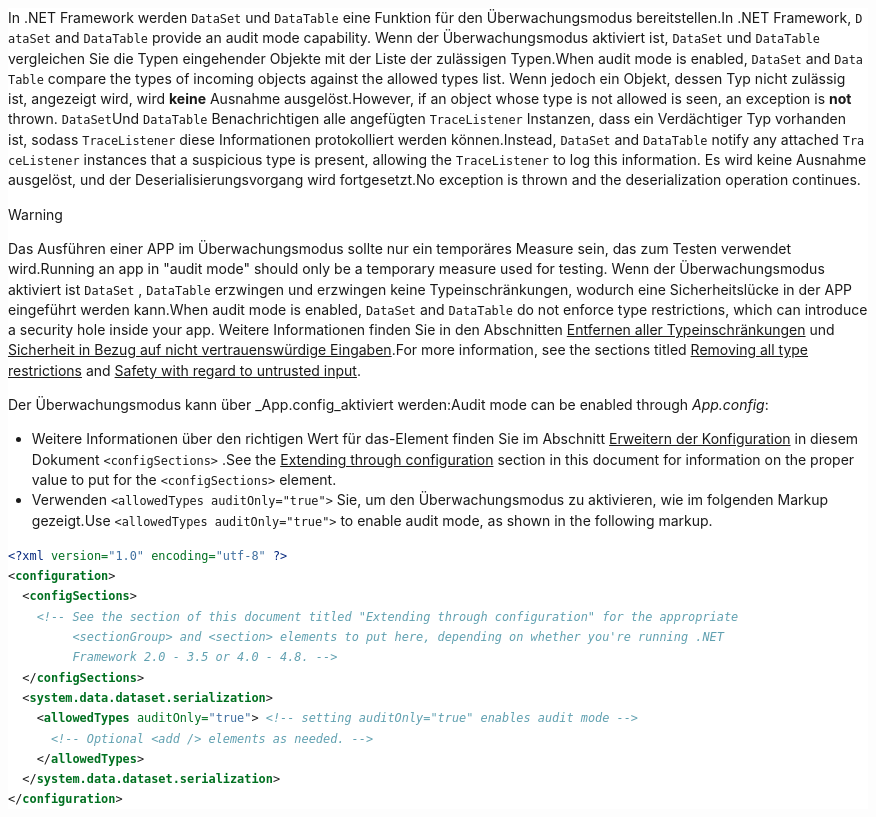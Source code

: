 <span data-ttu-id="e87c7-149">In .NET Framework werden `DataSet` und `DataTable` eine Funktion für den Überwachungsmodus bereitstellen.</span><span class="sxs-lookup"><span data-stu-id="e87c7-149">In .NET Framework, `DataSet` and `DataTable` provide an audit mode capability.</span></span> <span data-ttu-id="e87c7-150">Wenn der Überwachungsmodus aktiviert ist, `DataSet` und `DataTable` vergleichen Sie die Typen eingehender Objekte mit der Liste der zulässigen Typen.</span><span class="sxs-lookup"><span data-stu-id="e87c7-150">When audit mode is enabled, `DataSet` and `DataTable` compare the types of incoming objects against the allowed types list.</span></span> <span data-ttu-id="e87c7-151">Wenn jedoch ein Objekt, dessen Typ nicht zulässig ist, angezeigt wird, wird **keine** Ausnahme ausgelöst.</span><span class="sxs-lookup"><span data-stu-id="e87c7-151">However, if an object whose type is not allowed is seen, an exception is **not** thrown.</span></span> <span data-ttu-id="e87c7-152">`DataSet`Und `DataTable` Benachrichtigen alle angefügten `TraceListener` Instanzen, dass ein Verdächtiger Typ vorhanden ist, sodass `TraceListener` diese Informationen protokolliert werden können.</span><span class="sxs-lookup"><span data-stu-id="e87c7-152">Instead, `DataSet` and `DataTable` notify any attached `TraceListener` instances that a suspicious type is present, allowing the `TraceListener` to log this information.</span></span> <span data-ttu-id="e87c7-153">Es wird keine Ausnahme ausgelöst, und der Deserialisierungsvorgang wird fortgesetzt.</span><span class="sxs-lookup"><span data-stu-id="e87c7-153">No exception is thrown and the deserialization operation continues.</span></span>

> [!WARNING]
> <span data-ttu-id="e87c7-154">Das Ausführen einer APP im Überwachungsmodus sollte nur ein temporäres Measure sein, das zum Testen verwendet wird.</span><span class="sxs-lookup"><span data-stu-id="e87c7-154">Running an app in "audit mode" should only be a temporary measure used for testing.</span></span> <span data-ttu-id="e87c7-155">Wenn der Überwachungsmodus aktiviert ist `DataSet` , `DataTable` erzwingen und erzwingen keine Typeinschränkungen, wodurch eine Sicherheitslücke in der APP eingeführt werden kann.</span><span class="sxs-lookup"><span data-stu-id="e87c7-155">When audit mode is enabled, `DataSet` and `DataTable` do not enforce type restrictions, which can introduce a security hole inside your app.</span></span> <span data-ttu-id="e87c7-156">Weitere Informationen finden Sie in den Abschnitten [Entfernen aller Typeinschränkungen](#ratr) und [Sicherheit in Bezug auf nicht vertrauenswürdige Eingaben](#swr).</span><span class="sxs-lookup"><span data-stu-id="e87c7-156">For more information, see the sections titled [Removing all type restrictions](#ratr) and [Safety with regard to untrusted input](#swr).</span></span>

<span data-ttu-id="e87c7-157">Der Überwachungsmodus kann über _App.config_aktiviert werden:</span><span class="sxs-lookup"><span data-stu-id="e87c7-157">Audit mode can be enabled through _App.config_:</span></span>

* <span data-ttu-id="e87c7-158">Weitere Informationen über den richtigen Wert für das-Element finden Sie im Abschnitt [Erweitern der Konfiguration](#etc) in diesem Dokument `<configSections>` .</span><span class="sxs-lookup"><span data-stu-id="e87c7-158">See the [Extending through configuration](#etc) section in this document for information on the proper value to put for the `<configSections>` element.</span></span>
* <span data-ttu-id="e87c7-159">Verwenden `<allowedTypes auditOnly="true">` Sie, um den Überwachungsmodus zu aktivieren, wie im folgenden Markup gezeigt.</span><span class="sxs-lookup"><span data-stu-id="e87c7-159">Use `<allowedTypes auditOnly="true">` to enable audit mode, as shown in the following markup.</span></span>

```xml
<?xml version="1.0" encoding="utf-8" ?>
<configuration>
  <configSections>
    <!-- See the section of this document titled "Extending through configuration" for the appropriate
         <sectionGroup> and <section> elements to put here, depending on whether you're running .NET
         Framework 2.0 - 3.5 or 4.0 - 4.8. -->
  </configSections>
  <system.data.dataset.serialization>
    <allowedTypes auditOnly="true"> <!-- setting auditOnly="true" enables audit mode -->
      <!-- Optional <add /> elements as needed. -->
    </allowedTypes>
  </system.data.dataset.serialization>
</configuration>
```

